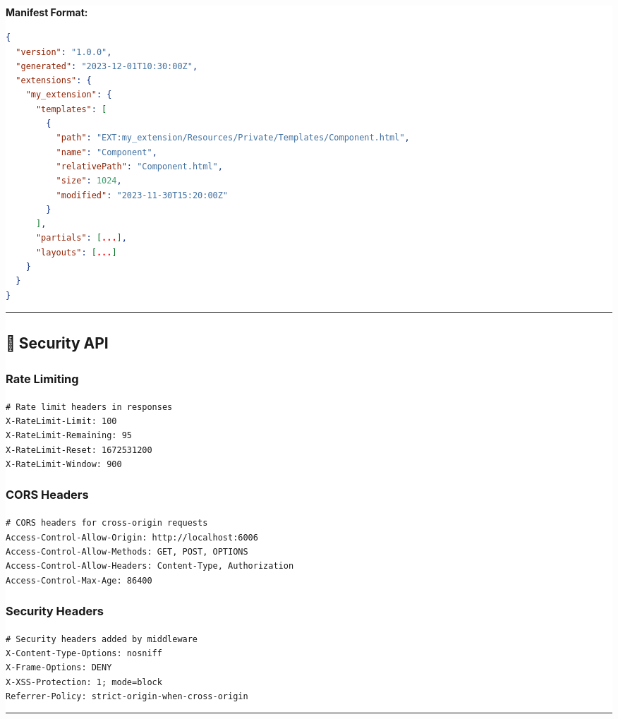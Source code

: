 **Manifest Format:**
```json
{
  "version": "1.0.0",
  "generated": "2023-12-01T10:30:00Z",
  "extensions": {
    "my_extension": {
      "templates": [
        {
          "path": "EXT:my_extension/Resources/Private/Templates/Component.html",
          "name": "Component",
          "relativePath": "Component.html",
          "size": 1024,
          "modified": "2023-11-30T15:20:00Z"
        }
      ],
      "partials": [...],
      "layouts": [...]
    }
  }
}
```

---

## 🔐 **Security API**

### **Rate Limiting**

```http
# Rate limit headers in responses
X-RateLimit-Limit: 100
X-RateLimit-Remaining: 95
X-RateLimit-Reset: 1672531200
X-RateLimit-Window: 900
```

### **CORS Headers**

```http
# CORS headers for cross-origin requests
Access-Control-Allow-Origin: http://localhost:6006
Access-Control-Allow-Methods: GET, POST, OPTIONS
Access-Control-Allow-Headers: Content-Type, Authorization
Access-Control-Max-Age: 86400
```

### **Security Headers**

```http
# Security headers added by middleware
X-Content-Type-Options: nosniff
X-Frame-Options: DENY
X-XSS-Protection: 1; mode=block
Referrer-Policy: strict-origin-when-cross-origin
```

---

  [key: string]: any;